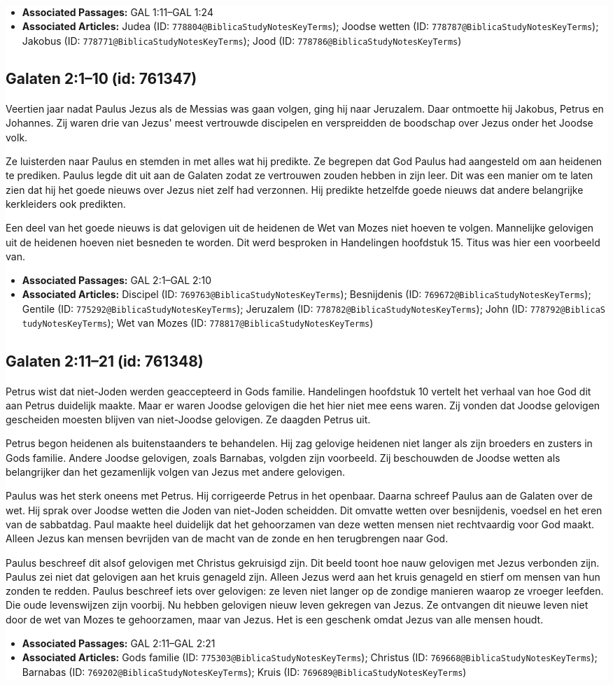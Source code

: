 * **Associated Passages:** GAL 1:11–GAL 1:24
* **Associated Articles:** Judea (ID: `778804@BiblicaStudyNotesKeyTerms`); Joodse wetten (ID: `778787@BiblicaStudyNotesKeyTerms`); Jakobus (ID: `778771@BiblicaStudyNotesKeyTerms`); Jood (ID: `778786@BiblicaStudyNotesKeyTerms`)

## Galaten 2:1–10 (id: 761347)

Veertien jaar nadat Paulus Jezus als de Messias was gaan volgen, ging hij naar Jeruzalem. Daar ontmoette hij Jakobus, Petrus en Johannes. Zij waren drie van Jezus' meest vertrouwde discipelen en verspreidden de boodschap over Jezus onder het Joodse volk.

Ze luisterden naar Paulus en stemden in met alles wat hij predikte. Ze begrepen dat God Paulus had aangesteld om aan heidenen te prediken. Paulus legde dit uit aan de Galaten zodat ze vertrouwen zouden hebben in zijn leer. Dit was een manier om te laten zien dat hij het goede nieuws over Jezus niet zelf had verzonnen. Hij predikte hetzelfde goede nieuws dat andere belangrijke kerkleiders ook predikten.

Een deel van het goede nieuws is dat gelovigen uit de heidenen de Wet van Mozes niet hoeven te volgen. Mannelijke gelovigen uit de heidenen hoeven niet besneden te worden. Dit werd besproken in Handelingen hoofdstuk 15\. Titus was hier een voorbeeld van.

* **Associated Passages:** GAL 2:1–GAL 2:10
* **Associated Articles:** Discipel (ID: `769763@BiblicaStudyNotesKeyTerms`); Besnijdenis (ID: `769672@BiblicaStudyNotesKeyTerms`); Gentile (ID: `775292@BiblicaStudyNotesKeyTerms`); Jeruzalem (ID: `778782@BiblicaStudyNotesKeyTerms`); John (ID: `778792@BiblicaStudyNotesKeyTerms`); Wet van Mozes (ID: `778817@BiblicaStudyNotesKeyTerms`)

## Galaten 2:11–21 (id: 761348)

Petrus wist dat niet\-Joden werden geaccepteerd in Gods familie. Handelingen hoofdstuk 10 vertelt het verhaal van hoe God dit aan Petrus duidelijk maakte. Maar er waren Joodse gelovigen die het hier niet mee eens waren. Zij vonden dat Joodse gelovigen gescheiden moesten blijven van niet\-Joodse gelovigen. Ze daagden Petrus uit.

Petrus begon heidenen als buitenstaanders te behandelen. Hij zag gelovige heidenen niet langer als zijn broeders en zusters in Gods familie. Andere Joodse gelovigen, zoals Barnabas, volgden zijn voorbeeld. Zij beschouwden de Joodse wetten als belangrijker dan het gezamenlijk volgen van Jezus met andere gelovigen.

Paulus was het sterk oneens met Petrus. Hij corrigeerde Petrus in het openbaar. Daarna schreef Paulus aan de Galaten over de wet. Hij sprak over Joodse wetten die Joden van niet\-Joden scheidden. Dit omvatte wetten over besnijdenis, voedsel en het eren van de sabbatdag. Paul maakte heel duidelijk dat het gehoorzamen van deze wetten mensen niet rechtvaardig voor God maakt. Alleen Jezus kan mensen bevrijden van de macht van de zonde en hen terugbrengen naar God.

Paulus beschreef dit alsof gelovigen met Christus gekruisigd zijn. Dit beeld toont hoe nauw gelovigen met Jezus verbonden zijn. Paulus zei niet dat gelovigen aan het kruis genageld zijn. Alleen Jezus werd aan het kruis genageld en stierf om mensen van hun zonden te redden. Paulus beschreef iets over gelovigen: ze leven niet langer op de zondige manieren waarop ze vroeger leefden. Die oude levenswijzen zijn voorbij. Nu hebben gelovigen nieuw leven gekregen van Jezus. Ze ontvangen dit nieuwe leven niet door de wet van Mozes te gehoorzamen, maar van Jezus. Het is een geschenk omdat Jezus van alle mensen houdt.

* **Associated Passages:** GAL 2:11–GAL 2:21
* **Associated Articles:** Gods familie (ID: `775303@BiblicaStudyNotesKeyTerms`); Christus (ID: `769668@BiblicaStudyNotesKeyTerms`); Barnabas (ID: `769202@BiblicaStudyNotesKeyTerms`); Kruis (ID: `769689@BiblicaStudyNotesKeyTerms`)
